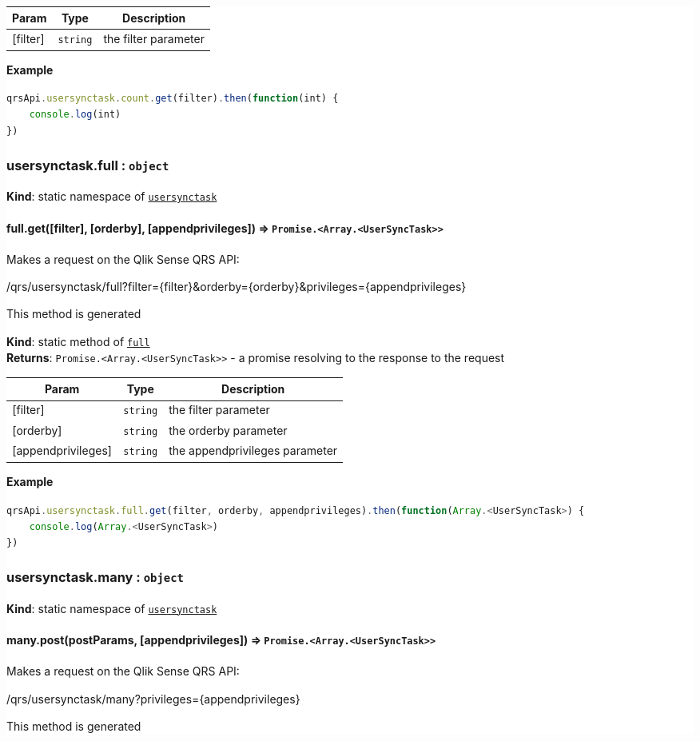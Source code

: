 | Param | Type | Description |
| --- | --- | --- |
| [filter] | <code>string</code> | the filter parameter |

**Example**  
```javascript
qrsApi.usersynctask.count.get(filter).then(function(int) {
    console.log(int)
})
```
<a name="usersynctask.full"></a>
### usersynctask.full : <code>object</code>
**Kind**: static namespace of <code>[usersynctask](#usersynctask)</code>  
<a name="usersynctask.full.get"></a>
#### full.get([filter], [orderby], [appendprivileges]) ⇒ <code>Promise.&lt;Array.&lt;UserSyncTask&gt;&gt;</code>
Makes a request on the Qlik Sense QRS API:

/qrs/usersynctask/full?filter={filter}&orderby={orderby}&privileges={appendprivileges}

This method is generated

**Kind**: static method of <code>[full](#usersynctask.full)</code>  
**Returns**: <code>Promise.&lt;Array.&lt;UserSyncTask&gt;&gt;</code> - a promise resolving to the response to the request  

| Param | Type | Description |
| --- | --- | --- |
| [filter] | <code>string</code> | the filter parameter |
| [orderby] | <code>string</code> | the orderby parameter |
| [appendprivileges] | <code>string</code> | the appendprivileges parameter |

**Example**  
```javascript
qrsApi.usersynctask.full.get(filter, orderby, appendprivileges).then(function(Array.<UserSyncTask>) {
    console.log(Array.<UserSyncTask>)
})
```
<a name="usersynctask.many"></a>
### usersynctask.many : <code>object</code>
**Kind**: static namespace of <code>[usersynctask](#usersynctask)</code>  
<a name="usersynctask.many.post"></a>
#### many.post(postParams, [appendprivileges]) ⇒ <code>Promise.&lt;Array.&lt;UserSyncTask&gt;&gt;</code>
Makes a request on the Qlik Sense QRS API:

/qrs/usersynctask/many?privileges={appendprivileges}

This method is generated
